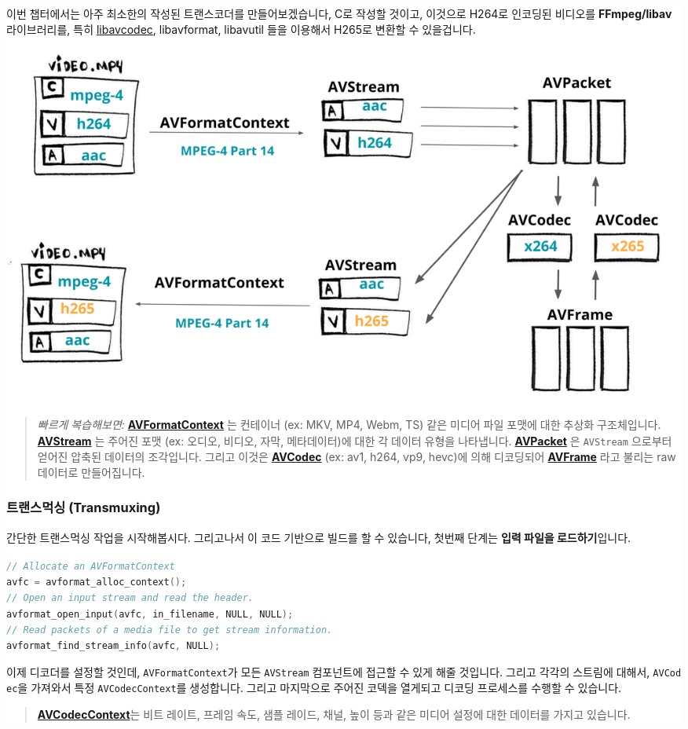 이번 챕터에서는 아주 최소한의 작성된 트랜스코더를 만들어보겠습니다, C로 작성할 것이고, 이것으로 H264로 인코딩된 비디오를 **FFmpeg/libav** 라이브러리를, 특히 [libavcodec](https://ffmpeg.org/libavcodec.html), libavformat, libavutil 들을 이용해서 H265로 변환할 수 있을겁니다.

![media transcoding flow](/img/transcoding_flow.png)

> _빠르게 복습해보면:_ [**AVFormatContext**](https://www.ffmpeg.org/doxygen/trunk/structAVFormatContext.html) 는 컨테이너 (ex: MKV, MP4, Webm, TS) 같은 미디어 파일 포맷에 대한 추상화 구조체입니다. [**AVStream**](https://www.ffmpeg.org/doxygen/trunk/structAVStream.html) 는 주어진 포맷 (ex: 오디오, 비디오, 자막, 메타데이터)에 대한 각 데이터 유형을 나타냅니다. [**AVPacket**](https://www.ffmpeg.org/doxygen/trunk/structAVPacket.html) 은 `AVStream` 으로부터 얻어진 압축된 데이터의 조각입니다. 그리고 이것은 [**AVCodec**](https://www.ffmpeg.org/doxygen/trunk/structAVCodec.html) (ex: av1, h264, vp9, hevc)에 의해 디코딩되어 [**AVFrame**](https://www.ffmpeg.org/doxygen/trunk/structAVFrame.html) 라고 불리는 raw 데이터로 만들어집니다.

### 트랜스먹싱 (Transmuxing)

간단한 트랜스먹싱 작업을 시작해봅시다. 그리고나서 이 코드 기반으로 빌드를 할 수 있습니다, 첫번째 단계는 **입력 파일을 로드하기**입니다.

```c
// Allocate an AVFormatContext
avfc = avformat_alloc_context();
// Open an input stream and read the header.
avformat_open_input(avfc, in_filename, NULL, NULL);
// Read packets of a media file to get stream information.
avformat_find_stream_info(avfc, NULL);
```

이제 디코더를 설정할 것인데, `AVFormatContext`가 모든 `AVStream` 컴포넌트에 접근할 수 있게 해줄 것입니다. 그리고 각각의 스트림에 대해서, `AVCodec`을 가져와서 특정 `AVCodecContext`를 생성합니다. 그리고 마지막으로 주어진 코덱을 열게되고 디코딩 프로세스를 수행할 수 있습니다.

> [**AVCodecContext**](https://www.ffmpeg.org/doxygen/trunk/structAVCodecContext.html)는 비트 레이트, 프레임 속도, 샘플 레이드, 채널, 높이 등과 같은 미디어 설정에 대한 데이터를 가지고 있습니다.

